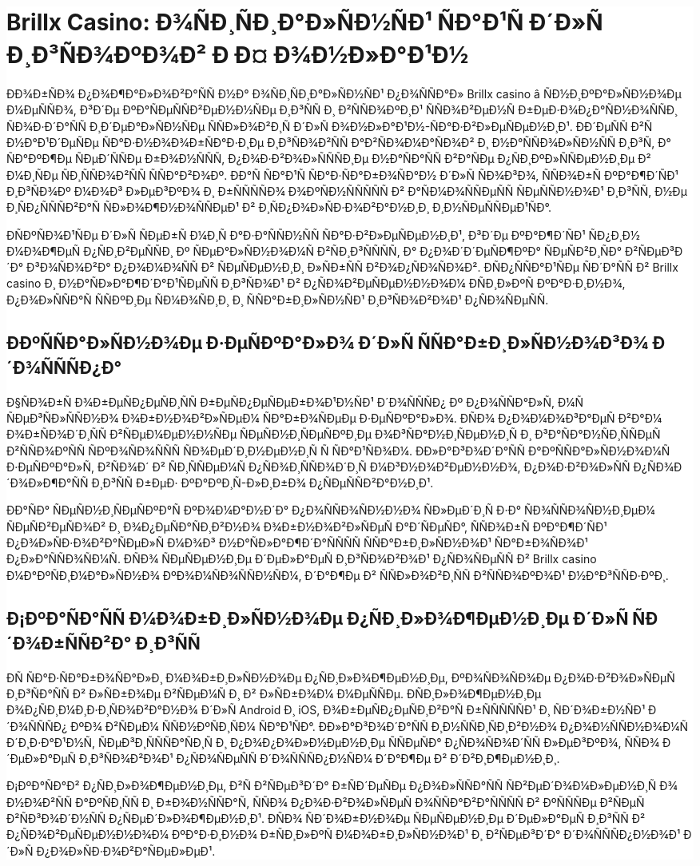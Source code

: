 

Brillx Casino: Ð¾ÑÐ¸ÑÐ¸Ð°Ð»ÑÐ½ÑÐ¹ ÑÐ°Ð¹Ñ Ð´Ð»Ñ Ð¸Ð³ÑÐ¾ÐºÐ¾Ð² Ð Ð¤ Ð¾Ð½Ð»Ð°Ð¹Ð½
======================================================================================

ÐÐ¾Ð±ÑÐ¾ Ð¿Ð¾Ð¶Ð°Ð»Ð¾Ð²Ð°ÑÑ Ð½Ð° Ð¾ÑÐ¸ÑÐ¸Ð°Ð»ÑÐ½ÑÐ¹ Ð¿Ð¾ÑÑÐ°Ð» Brillx casino â ÑÐ½Ð¸ÐºÐ°Ð»ÑÐ½Ð¾Ðµ Ð¼ÐµÑÑÐ¾, Ð³Ð´Ðµ ÐºÐ°ÑÐµÑÑÐ²ÐµÐ½Ð½ÑÐµ Ð¸Ð³ÑÑ Ð¸ Ð²ÑÑÐ¾ÐºÐ¸Ð¹ ÑÑÐ¾Ð²ÐµÐ½Ñ Ð±ÐµÐ·Ð¾Ð¿Ð°ÑÐ½Ð¾ÑÑÐ¸ ÑÐ¾Ð·Ð´Ð°ÑÑ Ð¸Ð´ÐµÐ°Ð»ÑÐ½ÑÐµ ÑÑÐ»Ð¾Ð²Ð¸Ñ Ð´Ð»Ñ Ð¾Ð½Ð»Ð°Ð¹Ð½-ÑÐ°Ð·Ð²Ð»ÐµÑÐµÐ½Ð¸Ð¹. ÐÐ´ÐµÑÑ Ð²Ñ Ð½Ð°Ð¹Ð´ÐµÑÐµ ÑÐ°Ð·Ð½Ð¾Ð¾Ð±ÑÐ°Ð·Ð¸Ðµ Ð¸Ð³ÑÐ¾Ð²ÑÑ Ð°Ð²ÑÐ¾Ð¼Ð°ÑÐ¾Ð² Ð¸ Ð½Ð°ÑÑÐ¾Ð»ÑÐ½ÑÑ Ð¸Ð³Ñ, Ð° ÑÐ°ÐºÐ¶Ðµ ÑÐµÐ´ÑÑÐµ Ð±Ð¾Ð½ÑÑÑ, Ð¿Ð¾Ð·Ð²Ð¾Ð»ÑÑÑÐ¸Ðµ Ð½Ð°ÑÐ°ÑÑ Ð²Ð°ÑÐµ Ð¿ÑÐ¸ÐºÐ»ÑÑÐµÐ½Ð¸Ðµ Ð² Ð¼Ð¸ÑÐµ ÑÐ¸ÑÑÐ¾Ð²ÑÑ ÑÑÐ°Ð²Ð¾Ðº. ÐÐ°Ñ ÑÐ°Ð¹Ñ ÑÐ°Ð·ÑÐ°Ð±Ð¾ÑÐ°Ð½ Ð´Ð»Ñ ÑÐ¾Ð³Ð¾, ÑÑÐ¾Ð±Ñ ÐºÐ°Ð¶Ð´ÑÐ¹ Ð¸Ð³ÑÐ¾Ðº Ð¼Ð¾Ð³ Ð»ÐµÐ³ÐºÐ¾ Ð¸ Ð±ÑÑÑÑÐ¾ Ð¾ÐºÑÐ½ÑÑÑÑÑ Ð² Ð°ÑÐ¼Ð¾ÑÑÐµÑÑ ÑÐµÑÑÐ½Ð¾Ð¹ Ð¸Ð³ÑÑ, Ð½Ðµ Ð¸ÑÐ¿ÑÑÑÐ²Ð°Ñ ÑÐ»Ð¾Ð¶Ð½Ð¾ÑÑÐµÐ¹ Ð² Ð¸ÑÐ¿Ð¾Ð»ÑÐ·Ð¾Ð²Ð°Ð½Ð¸Ð¸ Ð¸Ð½ÑÐµÑÑÐµÐ¹ÑÐ°.

ÐÑÐºÑÐ¾Ð¹ÑÐµ Ð´Ð»Ñ ÑÐµÐ±Ñ Ð¼Ð¸Ñ Ð°Ð·Ð°ÑÑÐ½ÑÑ ÑÐ°Ð·Ð²Ð»ÐµÑÐµÐ½Ð¸Ð¹, Ð³Ð´Ðµ ÐºÐ°Ð¶Ð´ÑÐ¹ ÑÐ¿Ð¸Ð½ Ð¼Ð¾Ð¶ÐµÑ Ð¿ÑÐ¸Ð²ÐµÑÑÐ¸ Ðº ÑÐµÐ°Ð»ÑÐ½Ð¾Ð¼Ñ Ð²ÑÐ¸Ð³ÑÑÑÑ, Ð° Ð¿Ð¾Ð´Ð´ÐµÑÐ¶ÐºÐ° ÑÐµÑÐ²Ð¸ÑÐ° Ð²ÑÐµÐ³Ð´Ð° Ð³Ð¾ÑÐ¾Ð²Ð° Ð¿Ð¾Ð¼Ð¾ÑÑ Ð² ÑÐµÑÐµÐ½Ð¸Ð¸ Ð»ÑÐ±ÑÑ Ð²Ð¾Ð¿ÑÐ¾ÑÐ¾Ð². ÐÑÐ¿ÑÑÐ°Ð¹ÑÐµ ÑÐ´Ð°ÑÑ Ð² Brillx casino Ð¸ Ð½Ð°ÑÐ»Ð°Ð¶Ð´Ð°Ð¹ÑÐµÑÑ Ð¸Ð³ÑÐ¾Ð¹ Ð² Ð¿ÑÐ¾Ð²ÐµÑÐµÐ½Ð½Ð¾Ð¼ ÐÑÐ¸Ð»ÐºÑ ÐºÐ°Ð·Ð¸Ð½Ð¾, Ð¿Ð¾Ð»ÑÑÐ°Ñ ÑÑÐºÐ¸Ðµ ÑÐ¼Ð¾ÑÐ¸Ð¸ Ð¸ ÑÑÐ°Ð±Ð¸Ð»ÑÐ½ÑÐ¹ Ð¸Ð³ÑÐ¾Ð²Ð¾Ð¹ Ð¿ÑÐ¾ÑÐµÑÑ.

ÐÐºÑÑÐ°Ð»ÑÐ½Ð¾Ðµ Ð·ÐµÑÐºÐ°Ð»Ð¾ Ð´Ð»Ñ ÑÑÐ°Ð±Ð¸Ð»ÑÐ½Ð¾Ð³Ð¾ Ð´Ð¾ÑÑÑÐ¿Ð°
--------------------------------------------------------------------------------

Ð§ÑÐ¾Ð±Ñ Ð¾Ð±ÐµÑÐ¿ÐµÑÐ¸ÑÑ Ð±ÐµÑÐ¿ÐµÑÐµÐ±Ð¾Ð¹Ð½ÑÐ¹ Ð´Ð¾ÑÑÑÐ¿ Ðº Ð¿Ð¾ÑÑÐ°Ð»Ñ, Ð¼Ñ ÑÐµÐ³ÑÐ»ÑÑÐ½Ð¾ Ð¾Ð±Ð½Ð¾Ð²Ð»ÑÐµÐ¼ ÑÐ°Ð±Ð¾ÑÐµÐµ Ð·ÐµÑÐºÐ°Ð»Ð¾. Ð­ÑÐ¾ Ð¿Ð¾Ð¼Ð¾Ð³Ð°ÐµÑ Ð²Ð°Ð¼ Ð¾Ð±ÑÐ¾Ð´Ð¸ÑÑ Ð²ÑÐµÐ¼ÐµÐ½Ð½ÑÐµ ÑÐµÑÐ½Ð¸ÑÐµÑÐºÐ¸Ðµ Ð¾Ð³ÑÐ°Ð½Ð¸ÑÐµÐ½Ð¸Ñ Ð¸ Ð³Ð°ÑÐ°Ð½ÑÐ¸ÑÑÐµÑ Ð²ÑÑÐ¾ÐºÑÑ ÑÐºÐ¾ÑÐ¾ÑÑÑ ÑÐ¾ÐµÐ´Ð¸Ð½ÐµÐ½Ð¸Ñ Ñ ÑÐ°Ð¹ÑÐ¾Ð¼. ÐÐ»Ð°Ð³Ð¾Ð´Ð°ÑÑ Ð°ÐºÑÑÐ°Ð»ÑÐ½Ð¾Ð¼Ñ Ð·ÐµÑÐºÐ°Ð»Ñ, Ð²ÑÐ¾Ð´ Ð² ÑÐ¸ÑÑÐµÐ¼Ñ Ð¿ÑÐ¾Ð¸ÑÑÐ¾Ð´Ð¸Ñ Ð¼Ð³Ð½Ð¾Ð²ÐµÐ½Ð½Ð¾, Ð¿Ð¾Ð·Ð²Ð¾Ð»ÑÑ Ð¿ÑÐ¾Ð´Ð¾Ð»Ð¶Ð°ÑÑ Ð¸Ð³ÑÑ Ð±ÐµÐ· ÐºÐ°ÐºÐ¸Ñ-Ð»Ð¸Ð±Ð¾ Ð¿ÑÐµÑÑÐ²Ð°Ð½Ð¸Ð¹.

ÐÐ°ÑÐ° ÑÐµÑÐ½Ð¸ÑÐµÑÐºÐ°Ñ ÐºÐ¾Ð¼Ð°Ð½Ð´Ð° Ð¿Ð¾ÑÑÐ¾ÑÐ½Ð½Ð¾ ÑÐ»ÐµÐ´Ð¸Ñ Ð·Ð° ÑÐ¾ÑÑÐ¾ÑÐ½Ð¸ÐµÐ¼ ÑÐµÑÐ²ÐµÑÐ¾Ð² Ð¸ Ð¾Ð¿ÐµÑÐ°ÑÐ¸Ð²Ð½Ð¾ Ð¾Ð±Ð½Ð¾Ð²Ð»ÑÐµÑ Ð°Ð´ÑÐµÑÐ°, ÑÑÐ¾Ð±Ñ ÐºÐ°Ð¶Ð´ÑÐ¹ Ð¿Ð¾Ð»ÑÐ·Ð¾Ð²Ð°ÑÐµÐ»Ñ Ð¼Ð¾Ð³ Ð½Ð°ÑÐ»Ð°Ð¶Ð´Ð°ÑÑÑÑ ÑÑÐ°Ð±Ð¸Ð»ÑÐ½Ð¾Ð¹ ÑÐ°Ð±Ð¾ÑÐ¾Ð¹ Ð¿Ð»Ð°ÑÑÐ¾ÑÐ¼Ñ. Ð­ÑÐ¾ ÑÐµÑÐµÐ½Ð¸Ðµ Ð´ÐµÐ»Ð°ÐµÑ Ð¸Ð³ÑÐ¾Ð²Ð¾Ð¹ Ð¿ÑÐ¾ÑÐµÑÑ Ð² Brillx casino Ð¼Ð°ÐºÑÐ¸Ð¼Ð°Ð»ÑÐ½Ð¾ ÐºÐ¾Ð¼ÑÐ¾ÑÑÐ½ÑÐ¼, Ð´Ð°Ð¶Ðµ Ð² ÑÑÐ»Ð¾Ð²Ð¸ÑÑ Ð²ÑÑÐ¾ÐºÐ¾Ð¹ Ð½Ð°Ð³ÑÑÐ·ÐºÐ¸.

Ð¡ÐºÐ°ÑÐ°ÑÑ Ð¼Ð¾Ð±Ð¸Ð»ÑÐ½Ð¾Ðµ Ð¿ÑÐ¸Ð»Ð¾Ð¶ÐµÐ½Ð¸Ðµ Ð´Ð»Ñ ÑÐ´Ð¾Ð±ÑÑÐ²Ð° Ð¸Ð³ÑÑ
---------------------------------------------------------------------------------------

ÐÑ ÑÐ°Ð·ÑÐ°Ð±Ð¾ÑÐ°Ð»Ð¸ Ð¼Ð¾Ð±Ð¸Ð»ÑÐ½Ð¾Ðµ Ð¿ÑÐ¸Ð»Ð¾Ð¶ÐµÐ½Ð¸Ðµ, ÐºÐ¾ÑÐ¾ÑÐ¾Ðµ Ð¿Ð¾Ð·Ð²Ð¾Ð»ÑÐµÑ Ð¸Ð³ÑÐ°ÑÑ Ð² Ð»ÑÐ±Ð¾Ðµ Ð²ÑÐµÐ¼Ñ Ð¸ Ð² Ð»ÑÐ±Ð¾Ð¼ Ð¼ÐµÑÑÐµ. ÐÑÐ¸Ð»Ð¾Ð¶ÐµÐ½Ð¸Ðµ Ð¾Ð¿ÑÐ¸Ð¼Ð¸Ð·Ð¸ÑÐ¾Ð²Ð°Ð½Ð¾ Ð´Ð»Ñ Android Ð¸ iOS, Ð¾Ð±ÐµÑÐ¿ÐµÑÐ¸Ð²Ð°Ñ Ð±ÑÑÑÑÑÐ¹ Ð¸ ÑÐ´Ð¾Ð±Ð½ÑÐ¹ Ð´Ð¾ÑÑÑÐ¿ ÐºÐ¾ Ð²ÑÐµÐ¼ ÑÑÐ½ÐºÑÐ¸ÑÐ¼ ÑÐ°Ð¹ÑÐ°. ÐÐ»Ð°Ð³Ð¾Ð´Ð°ÑÑ Ð¸Ð½ÑÑÐ¸ÑÐ¸Ð²Ð½Ð¾ Ð¿Ð¾Ð½ÑÑÐ½Ð¾Ð¼Ñ Ð´Ð¸Ð·Ð°Ð¹Ð½Ñ, ÑÐµÐ³Ð¸ÑÑÑÐ°ÑÐ¸Ñ Ð¸ Ð¿Ð¾Ð¿Ð¾Ð»Ð½ÐµÐ½Ð¸Ðµ ÑÑÐµÑÐ° Ð¿ÑÐ¾ÑÐ¾Ð´ÑÑ Ð»ÐµÐ³ÐºÐ¾, ÑÑÐ¾ Ð´ÐµÐ»Ð°ÐµÑ Ð¸Ð³ÑÐ¾Ð²Ð¾Ð¹ Ð¿ÑÐ¾ÑÐµÑÑ Ð´Ð¾ÑÑÑÐ¿Ð½ÑÐ¼ Ð´Ð°Ð¶Ðµ Ð² Ð´Ð²Ð¸Ð¶ÐµÐ½Ð¸Ð¸.

Ð¡ÐºÐ°ÑÐ°Ð² Ð¿ÑÐ¸Ð»Ð¾Ð¶ÐµÐ½Ð¸Ðµ, Ð²Ñ Ð²ÑÐµÐ³Ð´Ð° Ð±ÑÐ´ÐµÑÐµ Ð¿Ð¾Ð»ÑÑÐ°ÑÑ ÑÐ²ÐµÐ´Ð¾Ð¼Ð»ÐµÐ½Ð¸Ñ Ð¾ Ð½Ð¾Ð²ÑÑ Ð°ÐºÑÐ¸ÑÑ Ð¸ Ð±Ð¾Ð½ÑÑÐ°Ñ, ÑÑÐ¾ Ð¿Ð¾Ð·Ð²Ð¾Ð»ÑÐµÑ Ð¾ÑÑÐ°Ð²Ð°ÑÑÑÑ Ð² ÐºÑÑÑÐµ Ð²ÑÐµÑ Ð²ÑÐ³Ð¾Ð´Ð½ÑÑ Ð¿ÑÐµÐ´Ð»Ð¾Ð¶ÐµÐ½Ð¸Ð¹. Ð­ÑÐ¾ ÑÐ´Ð¾Ð±Ð½Ð¾Ðµ ÑÐµÑÐµÐ½Ð¸Ðµ Ð´ÐµÐ»Ð°ÐµÑ Ð¸Ð³ÑÑ Ð² Ð¿ÑÐ¾Ð²ÐµÑÐµÐ½Ð½Ð¾Ð¼ ÐºÐ°Ð·Ð¸Ð½Ð¾ Ð±ÑÐ¸Ð»ÐºÑ Ð¼Ð¾Ð±Ð¸Ð»ÑÐ½Ð¾Ð¹ Ð¸ Ð²ÑÐµÐ³Ð´Ð° Ð´Ð¾ÑÑÑÐ¿Ð½Ð¾Ð¹ Ð´Ð»Ñ Ð¿Ð¾Ð»ÑÐ·Ð¾Ð²Ð°ÑÐµÐ»ÐµÐ¹.
